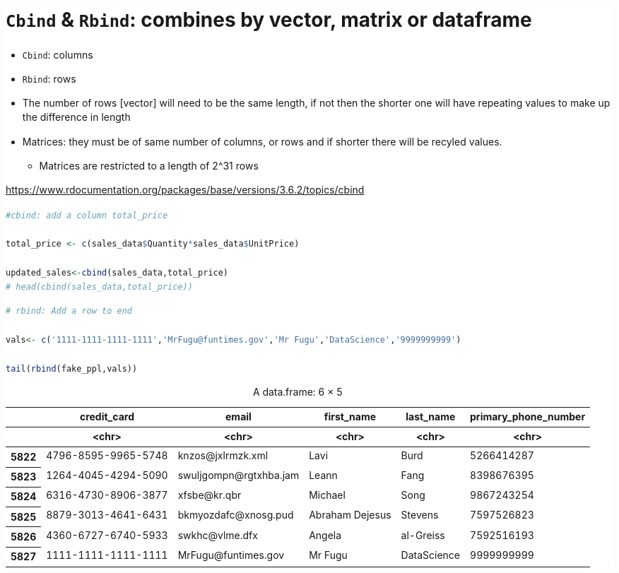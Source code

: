 </table>



# `Cbind` & `Rbind`: combines by vector, matrix or dataframe

+ `Cbind`: columns

+ `Rbind`: rows

+ The number of rows [vector] will need to be the same length, if not then the shorter one will have repeating values to make up the difference in length

+ Matrices: they must be of same number of columns, or rows and if shorter there will be recyled values.
    + Matrices are restricted to a length of 2^31 rows

https://www.rdocumentation.org/packages/base/versions/3.6.2/topics/cbind


```R
#cbind: add a column total_price

total_price <- c(sales_data$Quantity*sales_data$UnitPrice)

updated_sales<-cbind(sales_data,total_price)
# head(cbind(sales_data,total_price))
```


```R
# rbind: Add a row to end

vals<- c('1111-1111-1111-1111','MrFugu@funtimes.gov','Mr Fugu','DataScience','9999999999')

tail(rbind(fake_ppl,vals))
```


<table>
<caption>A data.frame: 6 × 5</caption>
<thead>
	<tr><th></th><th scope=col>credit_card</th><th scope=col>email</th><th scope=col>first_name</th><th scope=col>last_name</th><th scope=col>primary_phone_number</th></tr>
	<tr><th></th><th scope=col>&lt;chr&gt;</th><th scope=col>&lt;chr&gt;</th><th scope=col>&lt;chr&gt;</th><th scope=col>&lt;chr&gt;</th><th scope=col>&lt;chr&gt;</th></tr>
</thead>
<tbody>
	<tr><th scope=row>5822</th><td>4796-8595-9965-5748</td><td>knzos@jxlrmzk.xml     </td><td>Lavi           </td><td>Burd       </td><td>5266414287</td></tr>
	<tr><th scope=row>5823</th><td>1264-4045-4294-5090</td><td>swuljgompn@rgtxhba.jam</td><td>Leann          </td><td>Fang       </td><td>8398676395</td></tr>
	<tr><th scope=row>5824</th><td>6316-4730-8906-3877</td><td>xfsbe@kr.qbr          </td><td>Michael        </td><td>Song       </td><td>9867243254</td></tr>
	<tr><th scope=row>5825</th><td>8879-3013-4641-6431</td><td>bkmyozdafc@xnosg.pud  </td><td>Abraham Dejesus</td><td>Stevens    </td><td>7597526823</td></tr>
	<tr><th scope=row>5826</th><td>4360-6727-6740-5933</td><td>swkhc@vlme.dfx        </td><td>Angela         </td><td>al-Greiss  </td><td>7592516193</td></tr>
	<tr><th scope=row>5827</th><td>1111-1111-1111-1111</td><td>MrFugu@funtimes.gov   </td><td>Mr Fugu        </td><td>DataScience</td><td>9999999999</td></tr>
</tbody>
</table>
